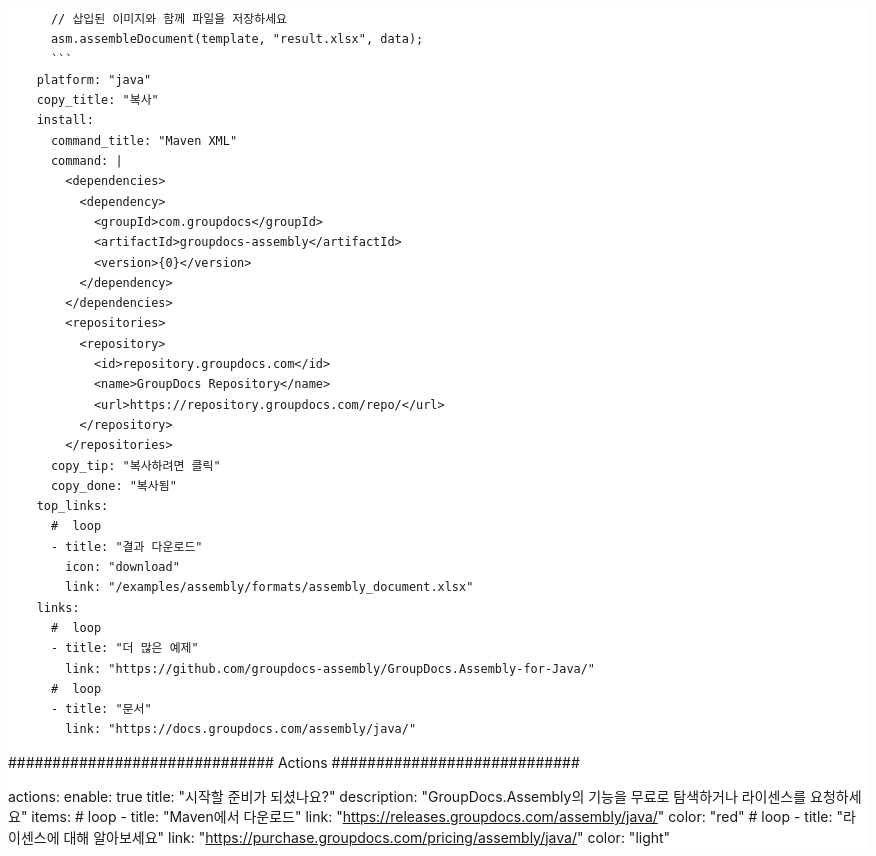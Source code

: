           // 삽입된 이미지와 함께 파일을 저장하세요
          asm.assembleDocument(template, "result.xlsx", data);
          ```
        platform: "java"
        copy_title: "복사"
        install:
          command_title: "Maven XML"
          command: |
            <dependencies>
              <dependency>
                <groupId>com.groupdocs</groupId>
                <artifactId>groupdocs-assembly</artifactId>
                <version>{0}</version>
              </dependency>
            </dependencies>
            <repositories>
              <repository>
                <id>repository.groupdocs.com</id>
                <name>GroupDocs Repository</name>
                <url>https://repository.groupdocs.com/repo/</url>
              </repository>
            </repositories>
          copy_tip: "복사하려면 클릭"
          copy_done: "복사됨"
        top_links:
          #  loop
          - title: "결과 다운로드"
            icon: "download"
            link: "/examples/assembly/formats/assembly_document.xlsx"
        links:
          #  loop
          - title: "더 많은 예제"
            link: "https://github.com/groupdocs-assembly/GroupDocs.Assembly-for-Java/"
          #  loop
          - title: "문서"
            link: "https://docs.groupdocs.com/assembly/java/"
            

            


############################## Actions ############################

actions:
  enable: true
  title: "시작할 준비가 되셨나요?"
  description: "GroupDocs.Assembly의 기능을 무료로 탐색하거나 라이센스를 요청하세요"
  items:
    #  loop
    - title: "Maven에서 다운로드"
      link: "https://releases.groupdocs.com/assembly/java/"
      color: "red"
        #  loop
    - title: "라이센스에 대해 알아보세요"
      link: "https://purchase.groupdocs.com/pricing/assembly/java/"
      color: "light"
